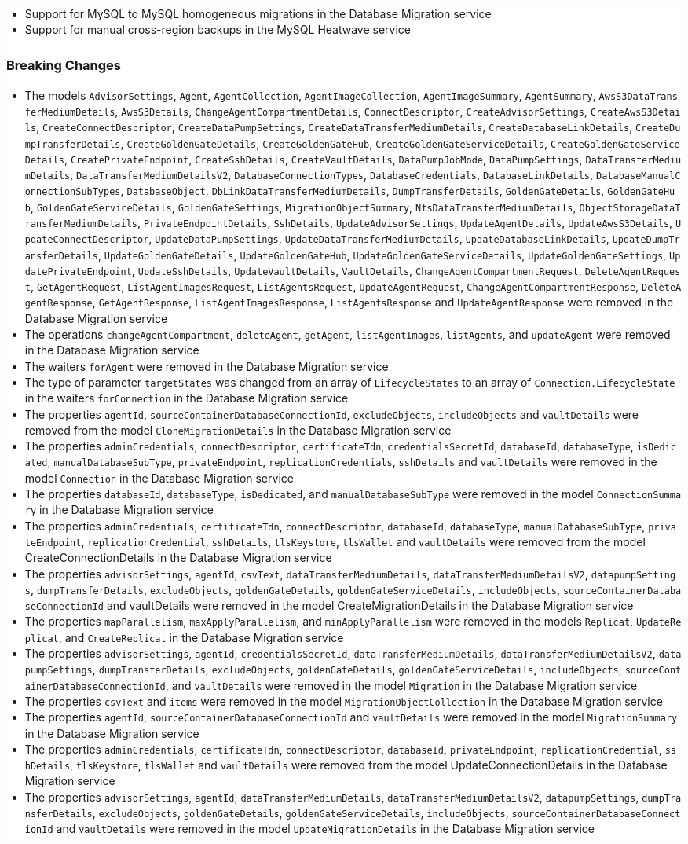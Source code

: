 - Support for MySQL to MySQL homogeneous migrations in the Database Migration service
- Support for manual cross-region backups in the MySQL Heatwave service

### Breaking Changes

- The models `AdvisorSettings`, `Agent`, `AgentCollection`, `AgentImageCollection`, `AgentImageSummary`, `AgentSummary`, `AwsS3DataTransferMediumDetails`, `AwsS3Details`, `ChangeAgentCompartmentDetails`, `ConnectDescriptor`, `CreateAdvisorSettings`, `CreateAwsS3Details`, `CreateConnectDescriptor`, `CreateDataPumpSettings`, `CreateDataTransferMediumDetails`, `CreateDatabaseLinkDetails`, `CreateDumpTransferDetails`, `CreateGoldenGateDetails`, `CreateGoldenGateHub`, `CreateGoldenGateServiceDetails`, `CreateGoldenGateServiceDetails`, `CreatePrivateEndpoint`, `CreateSshDetails`, `CreateVaultDetails`, `DataPumpJobMode`, `DataPumpSettings`, `DataTransferMediumDetails`, `DataTransferMediumDetailsV2`, `DatabaseConnectionTypes`, `DatabaseCredentials`, `DatabaseLinkDetails`, `DatabaseManualConnectionSubTypes`, `DatabaseObject`, `DbLinkDataTransferMediumDetails`, `DumpTransferDetails`, `GoldenGateDetails`, `GoldenGateHub`, `GoldenGateServiceDetails`, `GoldenGateSettings`, `MigrationObjectSummary`, `NfsDataTransferMediumDetails`, `ObjectStorageDataTransferMediumDetails`, `PrivateEndpointDetails`, `SshDetails`, `UpdateAdvisorSettings`, `UpdateAgentDetails`, `UpdateAwsS3Details`, `UpdateConnectDescriptor`, `UpdateDataPumpSettings`, `UpdateDataTransferMediumDetails`, `UpdateDatabaseLinkDetails`, `UpdateDumpTransferDetails`, `UpdateGoldenGateDetails`, `UpdateGoldenGateHub`, `UpdateGoldenGateServiceDetails`, `UpdateGoldenGateSettings`, `UpdatePrivateEndpoint`, `UpdateSshDetails`, `UpdateVaultDetails`, `VaultDetails`, `ChangeAgentCompartmentRequest`, `DeleteAgentRequest`, `GetAgentRequest`, `ListAgentImagesRequest`, `ListAgentsRequest`, `UpdateAgentRequest`, `ChangeAgentCompartmentResponse`, `DeleteAgentResponse`, `GetAgentResponse`, `ListAgentImagesResponse`, `ListAgentsResponse` and `UpdateAgentResponse` were removed in the Database Migration service
- The operations `changeAgentCompartment`, `deleteAgent`, `getAgent`, `listAgentImages`, `listAgents`, and `updateAgent` were removed in the Database Migration service
- The waiters `forAgent` were removed in the Database Migration service
- The type of parameter `targetStates` was changed from an array of `LifecycleStates` to an array of `Connection.LifecycleState` in the waiters `forConnection` in the Database Migration service
- The properties `agentId`, `sourceContainerDatabaseConnectionId`, `excludeObjects`, `includeObjects` and `vaultDetails` were removed from the model `CloneMigrationDetails` in the Database Migration service
- The properties `adminCredentials`, `connectDescriptor`, `certificateTdn`, `credentialsSecretId`, `databaseId`, `databaseType`, `isDedicated`, `manualDatabaseSubType`, `privateEndpoint`, `replicationCredentials`, `sshDetails` and `vaultDetails` were removed in the model `Connection` in the Database Migration service
- The properties `databaseId`, `databaseType`, `isDedicated`, and `manualDatabaseSubType` were removed in the model `ConnectionSummary` in the Database Migration service
- The properties `adminCredentials`, `certificateTdn`, `connectDescriptor`, `databaseId`, `databaseType`, `manualDatabaseSubType`, `privateEndpoint`, `replicationCredential`, `sshDetails`, `tlsKeystore`, `tlsWallet` and `vaultDetails` were removed from the model CreateConnectionDetails in the Database Migration service
- The properties `advisorSettings`, `agentId`, `csvText`, `dataTransferMediumDetails`, `dataTransferMediumDetailsV2`, `datapumpSettings`, `dumpTransferDetails`, `excludeObjects`, `goldenGateDetails`, `goldenGateServiceDetails`, `includeObjects`, `sourceContainerDatabaseConnectionId` and vaultDetails were removed in the model CreateMigrationDetails in the Database Migration service
- The properties `mapParallelism`, `maxApplyParallelism`, and `minApplyParallelism` were removed in the models `Replicat`, `UpdateReplicat`, and `CreateReplicat` in the Database Migration service
- The properties `advisorSettings`, `agentId`, `credentialsSecretId`, `dataTransferMediumDetails`, `dataTransferMediumDetailsV2`, `datapumpSettings`, `dumpTransferDetails`, `excludeObjects`, `goldenGateDetails`, `goldenGateServiceDetails`, `includeObjects`, `sourceContainerDatabaseConnectionId`, and `vaultDetails` were removed in the model `Migration` in the Database Migration service
- The properties `csvText` and `items` were removed in the model `MigrationObjectCollection` in the Database Migration service
- The properties `agentId`, `sourceContainerDatabaseConnectionId` and `vaultDetails` were removed in the model `MigrationSummary` in the Database Migration service
- The properties `adminCredentials`, `certificateTdn`, `connectDescriptor`, `databaseId`, `privateEndpoint`, `replicationCredential`, `sshDetails`, `tlsKeystore`, `tlsWallet` and `vaultDetails` were removed from the model UpdateConnectionDetails in the Database Migration service
- The properties `advisorSettings`, `agentId`, `dataTransferMediumDetails`, `dataTransferMediumDetailsV2`, `datapumpSettings`, `dumpTransferDetails`, `excludeObjects`, `goldenGateDetails`, `goldenGateServiceDetails`, `includeObjects`, `sourceContainerDatabaseConnectionId` and `vaultDetails` were removed in the model `UpdateMigrationDetails` in the Database Migration service